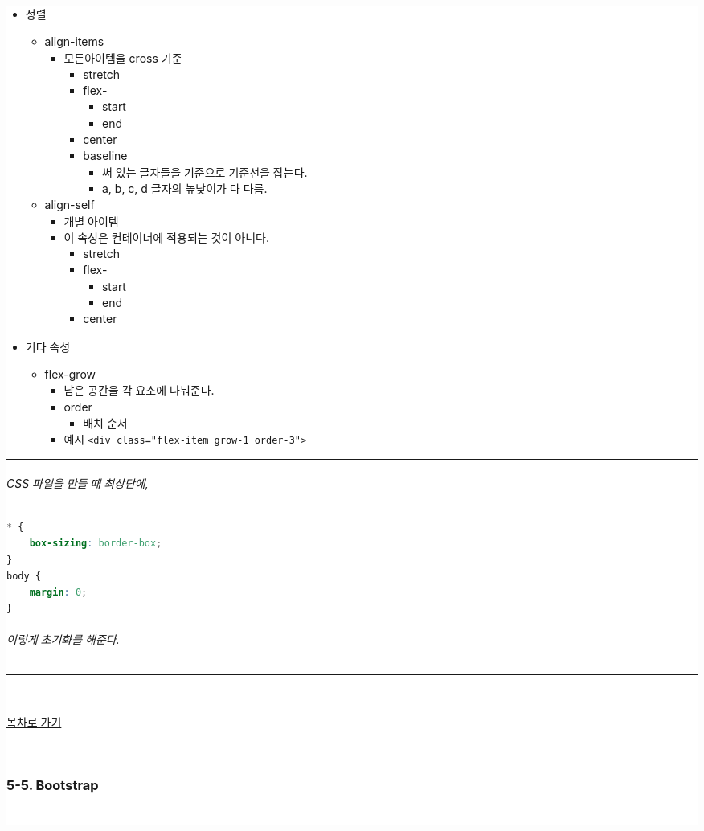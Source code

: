   - 정렬

    - align-items
      - 모든아이템을 cross 기준
        - stretch
        - flex-
          - start
          - end
        - center
        - baseline
          - 써 있는 글자들을 기준으로 기준선을 잡는다.
          - a, b, c, d 글자의 높낮이가 다 다름.
    - align-self
      - 개별 아이템
      - 이 속성은 컨테이너에 적용되는 것이 아니다.
        - stretch
        - flex-
          - start
          - end
        - center

  - 기타 속성

    - flex-grow
      - 남은 공간을 각 요소에 나눠준다.
      - order
        - 배치 순서
      - 예시 `<div class="flex-item grow-1 order-3">`

---

###### CSS 파일을 만들 때 최상단에,

```css
* {
    box-sizing: border-box;
}
body {
    margin: 0;
}
```

###### 이렇게 초기화를 해준다.

---

<br>

[목차로 가기](#목차)

<br>

### 5-5. Bootstrap

<br>
